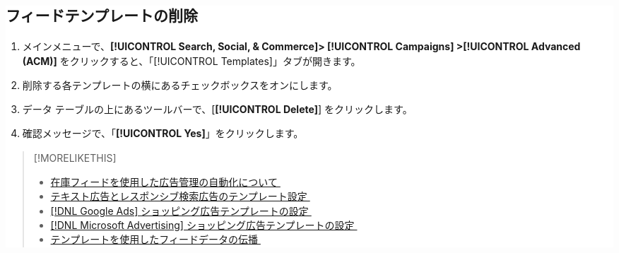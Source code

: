 ## フィードテンプレートの削除

1. メインメニューで、**[!UICONTROL Search, Social, & Commerce]> [!UICONTROL Campaigns] >[!UICONTROL Advanced (ACM)]** をクリックすると、「[!UICONTROL Templates]」タブが開きます。

1. 削除する各テンプレートの横にあるチェックボックスをオンにします。

1. データ テーブルの上にあるツールバーで、[**[!UICONTROL Delete]**] をクリックします。

1. 確認メッセージで、「**[!UICONTROL Yes]**」をクリックします。

>[!MORELIKETHIS]
>
>* [&#x200B; 在庫フィードを使用した広告管理の自動化について &#x200B;](../inventory-feeds-about.md)
>* [&#x200B; テキスト広告とレスポンシブ検索広告のテンプレート設定 &#x200B;](template-text-rsa.md)
>* [[!DNL Google Ads]  ショッピング広告テンプレートの設定 &#x200B;](template-google-shopping.md)
>* [[!DNL Microsoft Advertising]  ショッピング広告テンプレートの設定 &#x200B;](template-microsoft-shopping.md)
>* [&#x200B; テンプレートを使用したフィードデータの伝播 &#x200B;](../feed-data-propagate.md)
